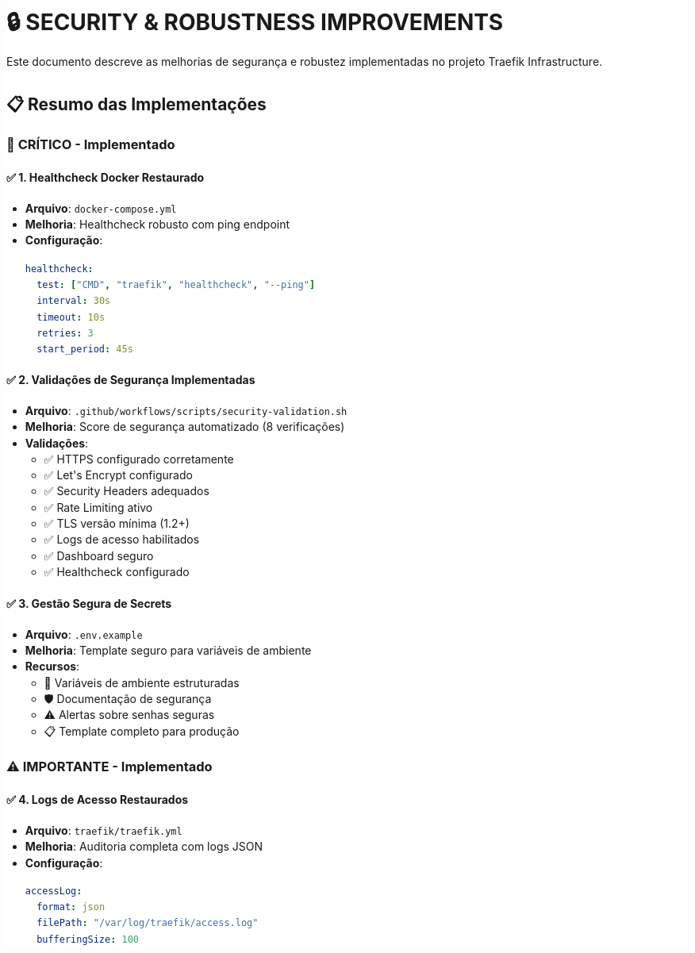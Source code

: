 # 🔒 SECURITY & ROBUSTNESS IMPROVEMENTS

Este documento descreve as melhorias de segurança e robustez implementadas no projeto Traefik Infrastructure.

## 📋 Resumo das Implementações

### 🚨 **CRÍTICO - Implementado**

#### ✅ 1. Healthcheck Docker Restaurado
- **Arquivo**: `docker-compose.yml`
- **Melhoria**: Healthcheck robusto com ping endpoint
- **Configuração**:
  ```yaml
  healthcheck:
    test: ["CMD", "traefik", "healthcheck", "--ping"]
    interval: 30s
    timeout: 10s
    retries: 3
    start_period: 45s
  ```

#### ✅ 2. Validações de Segurança Implementadas
- **Arquivo**: `.github/workflows/scripts/security-validation.sh`
- **Melhoria**: Score de segurança automatizado (8 verificações)
- **Validações**:
  - ✅ HTTPS configurado corretamente
  - ✅ Let's Encrypt configurado
  - ✅ Security Headers adequados
  - ✅ Rate Limiting ativo
  - ✅ TLS versão mínima (1.2+)
  - ✅ Logs de acesso habilitados
  - ✅ Dashboard seguro
  - ✅ Healthcheck configurado

#### ✅ 3. Gestão Segura de Secrets
- **Arquivo**: `.env.example`
- **Melhoria**: Template seguro para variáveis de ambiente
- **Recursos**:
  - 🔐 Variáveis de ambiente estruturadas
  - 🛡️ Documentação de segurança
  - ⚠️ Alertas sobre senhas seguras
  - 📋 Template completo para produção

### ⚠️ **IMPORTANTE - Implementado**

#### ✅ 4. Logs de Acesso Restaurados
- **Arquivo**: `traefik/traefik.yml`
- **Melhoria**: Auditoria completa com logs JSON
- **Configuração**:
  ```yaml
  accessLog:
    format: json
    filePath: "/var/log/traefik/access.log"
    bufferingSize: 100
  ```
